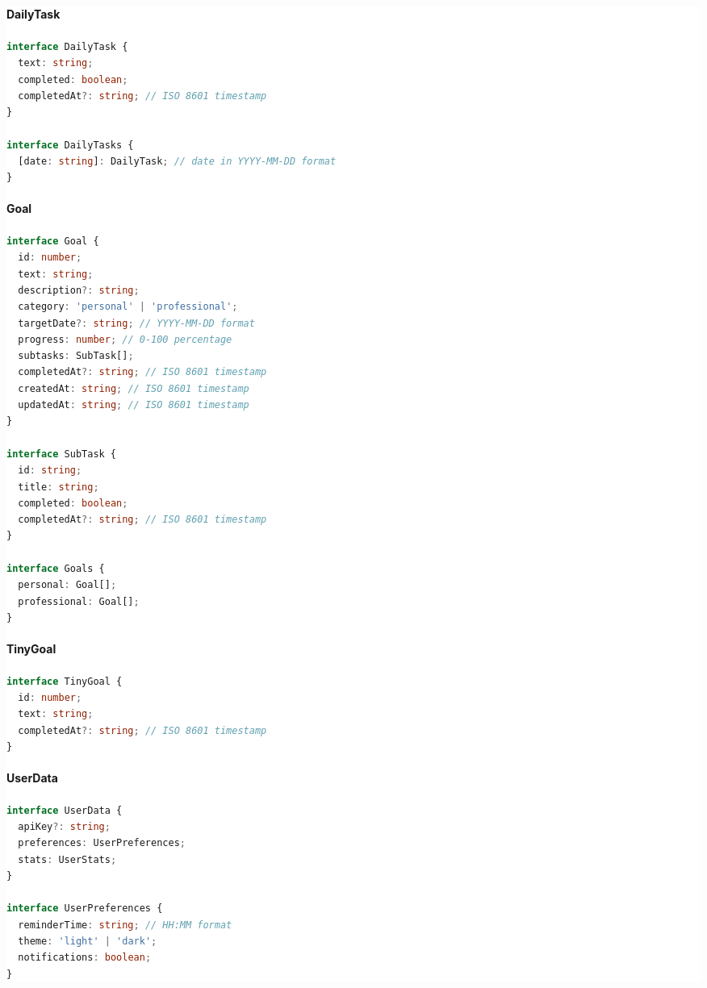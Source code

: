 
#### DailyTask
```typescript
interface DailyTask {
  text: string;
  completed: boolean;
  completedAt?: string; // ISO 8601 timestamp
}

interface DailyTasks {
  [date: string]: DailyTask; // date in YYYY-MM-DD format
}
```

#### Goal
```typescript
interface Goal {
  id: number;
  text: string;
  description?: string;
  category: 'personal' | 'professional';
  targetDate?: string; // YYYY-MM-DD format
  progress: number; // 0-100 percentage
  subtasks: SubTask[];
  completedAt?: string; // ISO 8601 timestamp
  createdAt: string; // ISO 8601 timestamp
  updatedAt: string; // ISO 8601 timestamp
}

interface SubTask {
  id: string;
  title: string;
  completed: boolean;
  completedAt?: string; // ISO 8601 timestamp
}

interface Goals {
  personal: Goal[];
  professional: Goal[];
}
```

#### TinyGoal
```typescript
interface TinyGoal {
  id: number;
  text: string;
  completedAt?: string; // ISO 8601 timestamp
}
```

#### UserData
```typescript
interface UserData {
  apiKey?: string;
  preferences: UserPreferences;
  stats: UserStats;
}

interface UserPreferences {
  reminderTime: string; // HH:MM format
  theme: 'light' | 'dark';
  notifications: boolean;
}

```